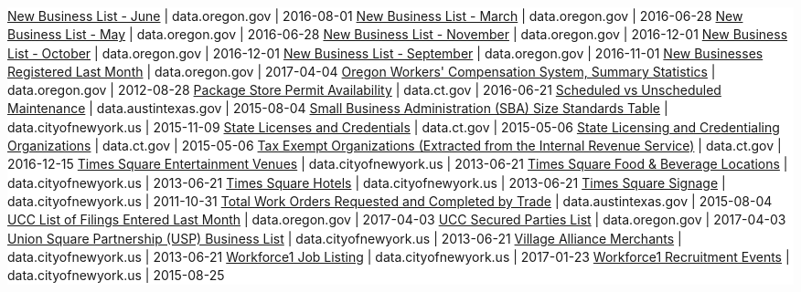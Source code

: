 [New Business List - June](../socrata/i8h7-mn6v.md) | data.oregon.gov | 2016-08-01
[New Business List - March](../socrata/iqk5-vk9d.md) | data.oregon.gov | 2016-06-28
[New Business List - May](../socrata/qnw2-qahx.md) | data.oregon.gov | 2016-06-28
[New Business List - November](../socrata/tu37-gsxb.md) | data.oregon.gov | 2016-12-01
[New Business List - October](../socrata/9vys-vbud.md) | data.oregon.gov | 2016-12-01
[New Business List - September](../socrata/ddus-tiqp.md) | data.oregon.gov | 2016-11-01
[New Businesses Registered Last Month](../socrata/esjy-u4fc.md) | data.oregon.gov | 2017-04-04
[Oregon Workers' Compensation System, Summary Statistics](../socrata/tmip-5b7m.md) | data.oregon.gov | 2012-08-28
[Package Store Permit Availability](../socrata/fiq7-t34m.md) | data.ct.gov | 2016-06-21
[Scheduled vs Unscheduled Maintenance](../socrata/un2z-dfva.md) | data.austintexas.gov | 2015-08-04
[Small Business Administration (SBA) Size Standards Table](../socrata/y52e-hp89.md) | data.cityofnewyork.us | 2015-11-09
[State Licenses and Credentials](../socrata/ngch-56tr.md) | data.ct.gov | 2015-05-06
[State Licensing and Credentialing Organizations](../socrata/hips-b95a.md) | data.ct.gov | 2015-05-06
[Tax Exempt Organizations (Extracted from the Internal Revenue Service)](../socrata/krqq-6qhc.md) | data.ct.gov | 2016-12-15
[Times Square Entertainment Venues](../socrata/jxdc-hnze.md) | data.cityofnewyork.us | 2013-06-21
[Times Square Food & Beverage Locations](../socrata/kh2m-kcyz.md) | data.cityofnewyork.us | 2013-06-21
[Times Square Hotels](../socrata/v8qe-fx6p.md) | data.cityofnewyork.us | 2013-06-21
[Times Square Signage](../socrata/6bzx-emuu.md) | data.cityofnewyork.us | 2011-10-31
[Total Work Orders Requested and Completed by Trade](../socrata/btjx-7fri.md) | data.austintexas.gov | 2015-08-04
[UCC List of Filings Entered Last Month](../socrata/snfi-f79b.md) | data.oregon.gov | 2017-04-03
[UCC Secured Parties List](../socrata/2kf7-i54h.md) | data.oregon.gov | 2017-04-03
[Union Square Partnership (USP) Business List](../socrata/p6bh-gqsg.md) | data.cityofnewyork.us | 2013-06-21
[Village Alliance Merchants](../socrata/grbs-nm2g.md) | data.cityofnewyork.us | 2013-06-21
[Workforce1 Job Listing](../socrata/ay9k-vznm.md) | data.cityofnewyork.us | 2017-01-23
[Workforce1 Recruitment Events](../socrata/kf2b-aeh5.md) | data.cityofnewyork.us | 2015-08-25

